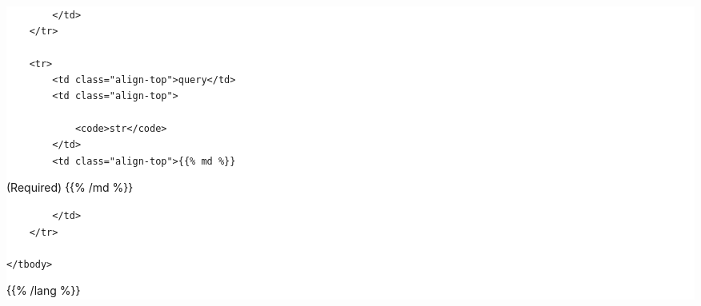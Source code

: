             </td>
        </tr>
    
        <tr>
            <td class="align-top">query</td>
            <td class="align-top">
                
                <code>str</code>
            </td>
            <td class="align-top">{{% md %}} 
 (Required)
 {{% /md %}}

            
            </td>
        </tr>
    
    </tbody>
</table>


{{% /lang %}}







